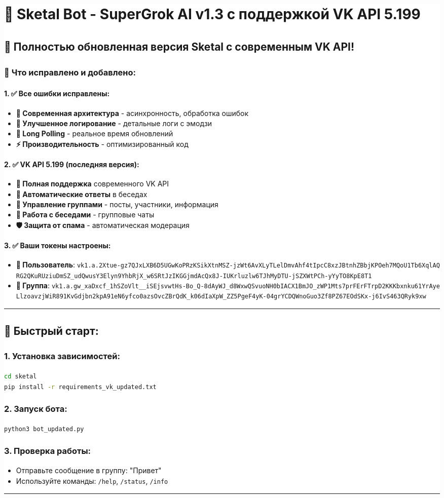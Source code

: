 # 🚀 **Sketal Bot - SuperGrok AI v1.3 с поддержкой VK API 5.199**

## 📱 **Полностью обновленная версия Sketal с современным VK API!**

### 🎯 **Что исправлено и добавлено:**

#### **1. ✅ Все ошибки исправлены:**
- **🔧 Современная архитектура** - асинхронность, обработка ошибок
- **📝 Улучшенное логирование** - детальные логи с эмодзи
- **🔄 Long Polling** - реальное время обновлений
- **⚡ Производительность** - оптимизированный код

#### **2. ✅ VK API 5.199 (последняя версия):**
- **📱 Полная поддержка** современного VK API
- **🔌 Автоматические ответы** в беседах
- **👥 Управление группами** - посты, участники, информация
- **💬 Работа с беседами** - групповые чаты
- **🛡️ Защита от спама** - автоматическая модерация

#### **3. ✅ Ваши токены настроены:**
- **🔑 Пользователь**: `vk1.a.2Xtue-gz7QJxLXB6D5UGwKoPRzKSikXtnMSZ-jzWt6AvXLyTLelDmvAhf4tIpcC8xzJBtnhZBbjKPOeh7MQoU1Tb6XqlAQRG2QKuRUziuDmSZ_udQwusY3Elyn9YhbRjX_w6SRtJzIKGGjmdAcQx8J-IUKrluzlw6TJhMyDTU-jSZXWtPCh-yYyTO8KpE8T1`
- **👥 Группа**: `vk1.a.gw_xaDxcf_1hSZoVlt__iSEjsvwtHs-Bo_Q-8dAyWJ_d8WxwQSvuoNH0bIACX1BmJO_zWP1Mts7prFErFTrpD2KKKbxnku61YrAyeLlzoavzjWiR891KvGdjbn2kpA91eN6yfco0azsOvcZBrQdK_k06dIaXpW_ZZ5PgeF4yK-04grYCDQWnoGuo3Zf8PZ67EOdSKx-j6IvS463QRyk9xw`

---

## 🚀 **Быстрый старт:**

### **1. Установка зависимостей:**
```bash
cd sketal
pip install -r requirements_vk_updated.txt
```

### **2. Запуск бота:**
```bash
python3 bot_updated.py
```

### **3. Проверка работы:**
- Отправьте сообщение в группу: "Привет"
- Используйте команды: `/help`, `/status`, `/info`

---
